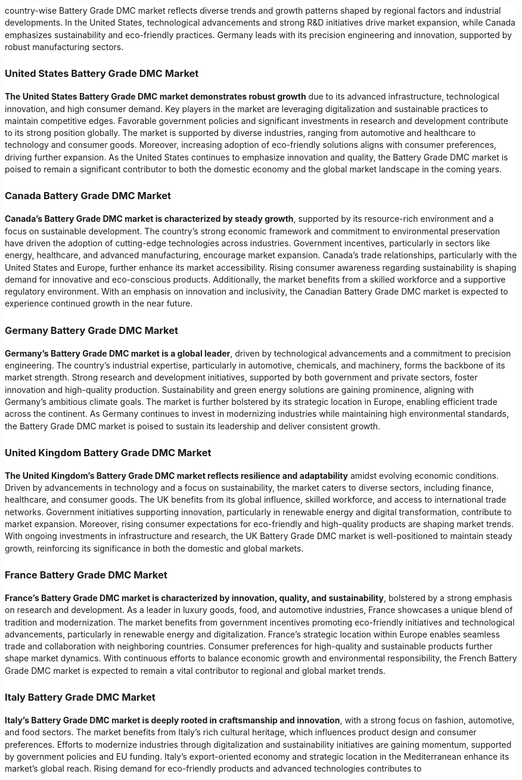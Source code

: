country-wise Battery Grade DMC market reflects diverse trends and growth patterns shaped by regional factors and industrial developments. In the United States, technological advancements and strong R&amp;D initiatives drive market expansion, while Canada emphasizes sustainability and eco-friendly practices. Germany leads with its precision engineering and innovation, supported by robust manufacturing sectors.</span></em></p></blockquote><h3><strong>United States Battery Grade DMC Market</strong></h3><p><strong>The United States Battery Grade DMC market demonstrates robust growth</strong> due to its advanced infrastructure, technological innovation, and high consumer demand. Key players in the market are leveraging digitalization and sustainable practices to maintain competitive edges. Favorable government policies and significant investments in research and development contribute to its strong position globally. The market is supported by diverse industries, ranging from automotive and healthcare to technology and consumer goods. Moreover, increasing adoption of eco-friendly solutions aligns with consumer preferences, driving further expansion. As the United States continues to emphasize innovation and quality, the Battery Grade DMC market is poised to remain a significant contributor to both the domestic economy and the global market landscape in the coming years.</p><h3><strong>Canada Battery Grade DMC Market</strong></h3><p><strong>Canada&rsquo;s Battery Grade DMC market is characterized by steady growth</strong>, supported by its resource-rich environment and a focus on sustainable development. The country&rsquo;s strong economic framework and commitment to environmental preservation have driven the adoption of cutting-edge technologies across industries. Government incentives, particularly in sectors like energy, healthcare, and advanced manufacturing, encourage market expansion. Canada&rsquo;s trade relationships, particularly with the United States and Europe, further enhance its market accessibility. Rising consumer awareness regarding sustainability is shaping demand for innovative and eco-conscious products. Additionally, the market benefits from a skilled workforce and a supportive regulatory environment. With an emphasis on innovation and inclusivity, the Canadian Battery Grade DMC market is expected to experience continued growth in the near future.</p><h3><strong>Germany Battery Grade DMC Market</strong></h3><p><strong>Germany&rsquo;s Battery Grade DMC market is a global leader</strong>, driven by technological advancements and a commitment to precision engineering. The country&rsquo;s industrial expertise, particularly in automotive, chemicals, and machinery, forms the backbone of its market strength. Strong research and development initiatives, supported by both government and private sectors, foster innovation and high-quality production. Sustainability and green energy solutions are gaining prominence, aligning with Germany&rsquo;s ambitious climate goals. The market is further bolstered by its strategic location in Europe, enabling efficient trade across the continent. As Germany continues to invest in modernizing industries while maintaining high environmental standards, the Battery Grade DMC market is poised to sustain its leadership and deliver consistent growth.</p><h3><strong>United Kingdom Battery Grade DMC Market</strong></h3><p><strong>The United Kingdom&rsquo;s Battery Grade DMC market reflects resilience and adaptability</strong> amidst evolving economic conditions. Driven by advancements in technology and a focus on sustainability, the market caters to diverse sectors, including finance, healthcare, and consumer goods. The UK benefits from its global influence, skilled workforce, and access to international trade networks. Government initiatives supporting innovation, particularly in renewable energy and digital transformation, contribute to market expansion. Moreover, rising consumer expectations for eco-friendly and high-quality products are shaping market trends. With ongoing investments in infrastructure and research, the UK Battery Grade DMC market is well-positioned to maintain steady growth, reinforcing its significance in both the domestic and global markets.</p><h3><strong>France Battery Grade DMC Market</strong></h3><p><strong>France&rsquo;s Battery Grade DMC market is characterized by innovation, quality, and sustainability</strong>, bolstered by a strong emphasis on research and development. As a leader in luxury goods, food, and automotive industries, France showcases a unique blend of tradition and modernization. The market benefits from government incentives promoting eco-friendly initiatives and technological advancements, particularly in renewable energy and digitalization. France&rsquo;s strategic location within Europe enables seamless trade and collaboration with neighboring countries. Consumer preferences for high-quality and sustainable products further shape market dynamics. With continuous efforts to balance economic growth and environmental responsibility, the French Battery Grade DMC market is expected to remain a vital contributor to regional and global market trends.</p><h3><strong>Italy Battery Grade DMC Market</strong></h3><p><strong>Italy&rsquo;s Battery Grade DMC market is deeply rooted in craftsmanship and innovation</strong>, with a strong focus on fashion, automotive, and food sectors. The market benefits from Italy&rsquo;s rich cultural heritage, which influences product design and consumer preferences. Efforts to modernize industries through digitalization and sustainability initiatives are gaining momentum, supported by government policies and EU funding. Italy&rsquo;s export-oriented economy and strategic location in the Mediterranean enhance its market&rsquo;s global reach. Rising demand for eco-friendly products and advanced technologies contributes to